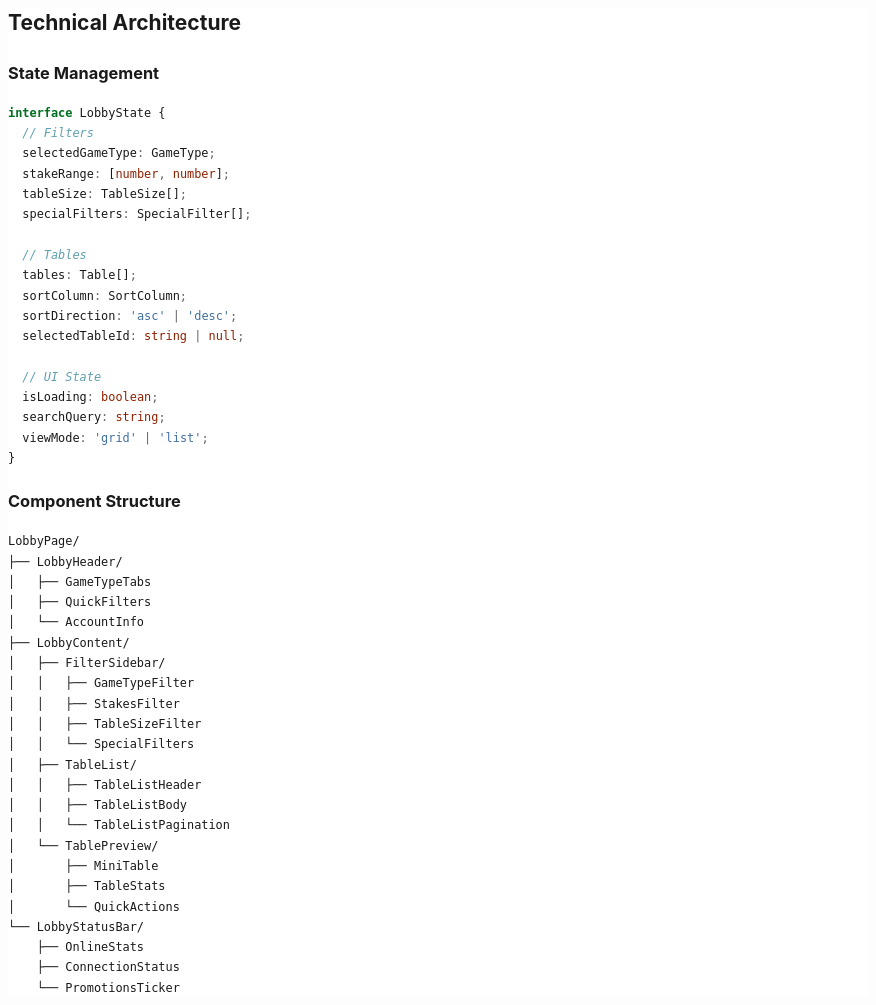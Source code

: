 ## Technical Architecture

### State Management
```typescript
interface LobbyState {
  // Filters
  selectedGameType: GameType;
  stakeRange: [number, number];
  tableSize: TableSize[];
  specialFilters: SpecialFilter[];
  
  // Tables
  tables: Table[];
  sortColumn: SortColumn;
  sortDirection: 'asc' | 'desc';
  selectedTableId: string | null;
  
  // UI State
  isLoading: boolean;
  searchQuery: string;
  viewMode: 'grid' | 'list';
}
```

### Component Structure
```
LobbyPage/
├── LobbyHeader/
│   ├── GameTypeTabs
│   ├── QuickFilters
│   └── AccountInfo
├── LobbyContent/
│   ├── FilterSidebar/
│   │   ├── GameTypeFilter
│   │   ├── StakesFilter
│   │   ├── TableSizeFilter
│   │   └── SpecialFilters
│   ├── TableList/
│   │   ├── TableListHeader
│   │   ├── TableListBody
│   │   └── TableListPagination
│   └── TablePreview/
│       ├── MiniTable
│       ├── TableStats
│       └── QuickActions
└── LobbyStatusBar/
    ├── OnlineStats
    ├── ConnectionStatus
    └── PromotionsTicker
```
